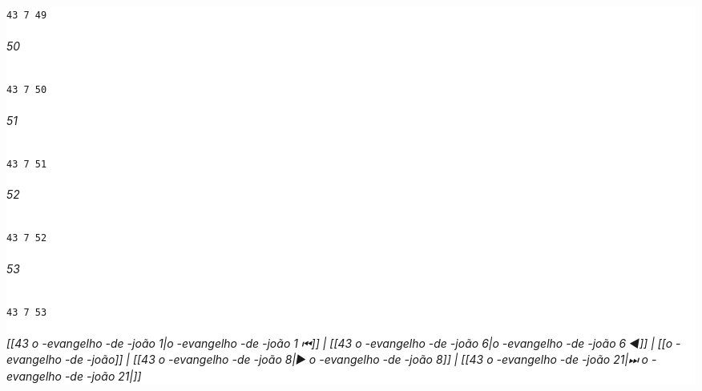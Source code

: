 ``` verse
43 7 49 
```
###### 50
``` verse
43 7 50 
```
###### 51
``` verse
43 7 51 
```
###### 52
``` verse
43 7 52 
```
###### 53
``` verse
43 7 53 
```

###### [[43 o -evangelho -de -joão 1|o -evangelho -de -joão 1 ⏮]] | [[43 o -evangelho -de -joão 6|o -evangelho -de -joão 6 ◀]] | [[o -evangelho -de -joão]] | [[43 o -evangelho -de -joão 8|▶ o -evangelho -de -joão 8]] | [[43 o -evangelho -de -joão 21|⏭ o -evangelho -de -joão 21|]]

